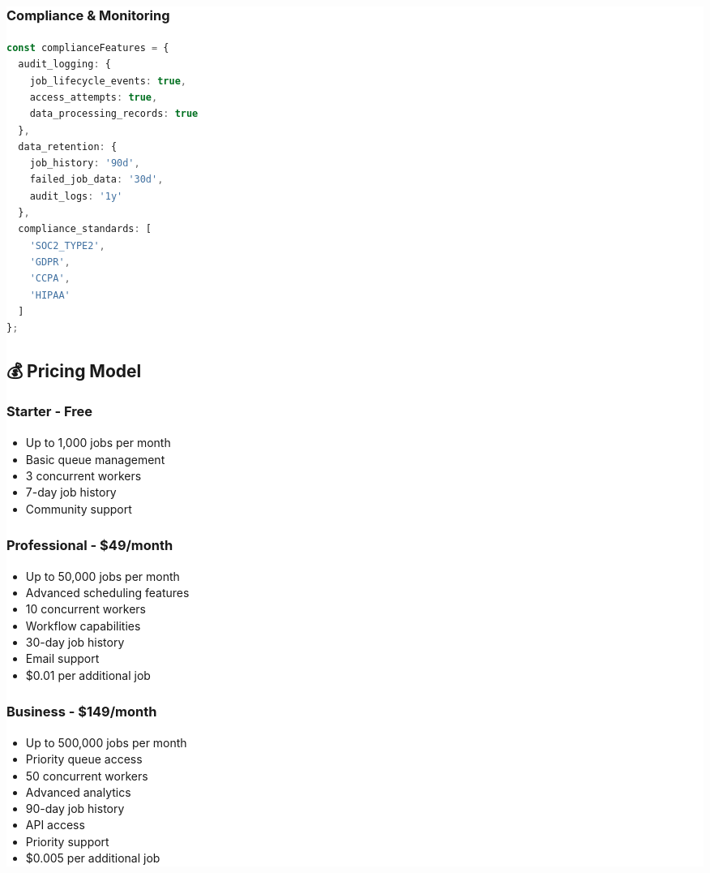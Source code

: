 ### **Compliance & Monitoring**
```typescript
const complianceFeatures = {
  audit_logging: {
    job_lifecycle_events: true,
    access_attempts: true,
    data_processing_records: true
  },
  data_retention: {
    job_history: '90d',
    failed_job_data: '30d',
    audit_logs: '1y'
  },
  compliance_standards: [
    'SOC2_TYPE2',
    'GDPR',
    'CCPA',
    'HIPAA'
  ]
};
```

## 💰 Pricing Model

### **Starter** - Free
- Up to 1,000 jobs per month
- Basic queue management
- 3 concurrent workers
- 7-day job history
- Community support

### **Professional** - $49/month
- Up to 50,000 jobs per month
- Advanced scheduling features
- 10 concurrent workers
- Workflow capabilities
- 30-day job history
- Email support
- $0.01 per additional job

### **Business** - $149/month
- Up to 500,000 jobs per month
- Priority queue access
- 50 concurrent workers
- Advanced analytics
- 90-day job history
- API access
- Priority support
- $0.005 per additional job
